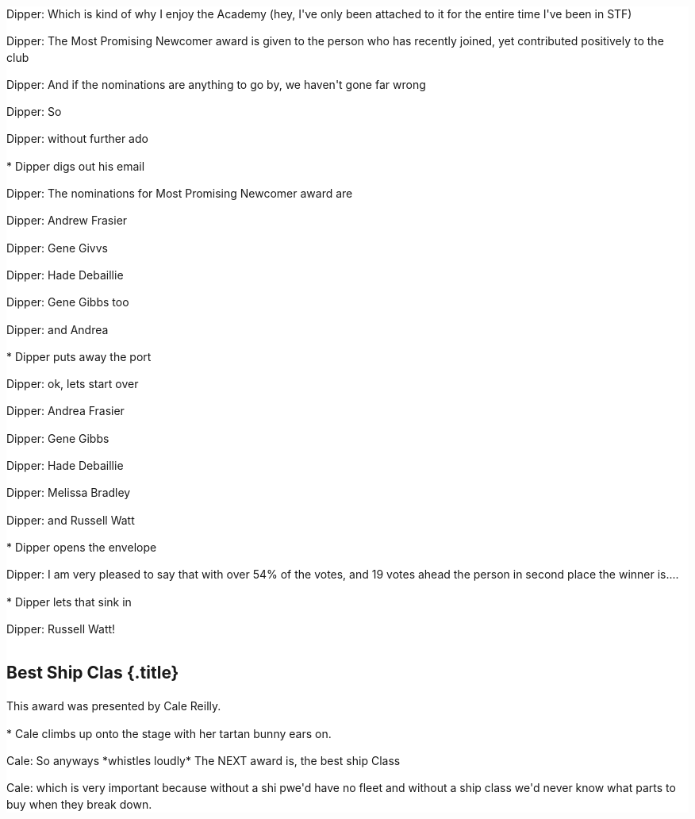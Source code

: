 Dipper: Which is kind of why I enjoy the Academy (hey, I've only been
attached to it for the entire time I've been in STF)

Dipper: The Most Promising Newcomer award is given to the person who has
recently joined, yet contributed positively to the club

Dipper: And if the nominations are anything to go by, we haven't gone
far wrong

Dipper: So

Dipper: without further ado

\* Dipper digs out his email

Dipper: The nominations for Most Promising Newcomer award are

Dipper: Andrew Frasier

Dipper: Gene Givvs

Dipper: Hade Debaillie

Dipper: Gene Gibbs too

Dipper: and Andrea

\* Dipper puts away the port

Dipper: ok, lets start over

Dipper: Andrea Frasier

Dipper: Gene Gibbs

Dipper: Hade Debaillie

Dipper: Melissa Bradley

Dipper: and Russell Watt

\* Dipper opens the envelope

Dipper: I am very pleased to say that with over 54% of the votes, and 19
votes ahead the person in second place the winner is....

\* Dipper lets that sink in

Dipper: Russell Watt!

Best Ship Clas {.title}
--------------

This award was presented by Cale Reilly.

\* Cale climbs up onto the stage with her tartan bunny ears on.

Cale: So anyways \*whistles loudly\* The NEXT award is, the best ship
Class

Cale: which is very important because without a shi pwe'd have no fleet
and without a ship class we'd never know what parts to buy when they
break down.
